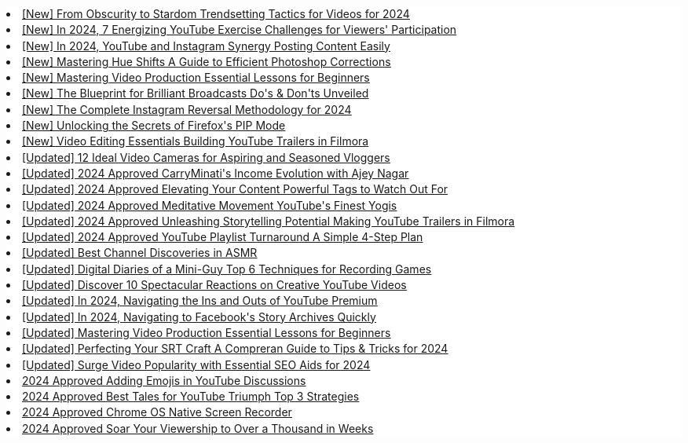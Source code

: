 <li><a href="https://eaxpv-info.techidaily.com/new-from-obscurity-to-stardom-trendsetting-tactics-for-videos-for-2024/"><u>[New] From Obscurity to Stardom  Trendsetting Tactics for Videos for 2024</u></a></li>
<li><a href="https://youtube-lab.techidaily.com/n-2024-7-energizing-youtube-exercise-challenges-for-viewers-participation/"><u>[New] In 2024, 7 Energizing YouTube Exercise Challenges for Viewers' Participation</u></a></li>
<li><a href="https://youtube-lab.techidaily.com/n-2024-youtube-and-instagram-synergy-posting-content-easily/"><u>[New] In 2024, YouTube and Instagram Synergy  Posting Content Easily</u></a></li>
<li><a href="https://extra-guidance.techidaily.com/new-mastering-hue-shifts-a-guide-to-efficient-photoshop-corrections/"><u>[New] Mastering Hue Shifts  A Guide to Efficient Photoshop Corrections</u></a></li>
<li><a href="https://youtube-lab.techidaily.com/astering-video-production-essential-lessons-for-beginners/"><u>[New] Mastering Video Production  Essential Lessons for Beginners</u></a></li>
<li><a href="https://youtube-lab.techidaily.com/he-blueprint-for-brilliant-broadcasts-dos-and-donts-unveiled/"><u>[New] The Blueprint for Brilliant Broadcasts  Do's & Don'ts Unveiled</u></a></li>
<li><a href="https://instagram-video-recordings.techidaily.com/new-the-complete-instagram-reversal-methodology-for-2024/"><u>[New] The Complete Instagram Reversal Methodology for 2024</u></a></li>
<li><a href="https://some-approaches.techidaily.com/new-unlocking-the-secrets-of-firefoxs-pip-mode/"><u>[New] Unlocking the Secrets of Firefox's PIP Mode</u></a></li>
<li><a href="https://youtube-lab.techidaily.com/ideo-editing-essentials-building-youtube-trailers-in-filmora/"><u>[New] Video Editing Essentials  Building YouTube Trailers in Filmora</u></a></li>
<li><a href="https://youtube-lab.techidaily.com/ed-12-ideal-video-cameras-for-aspiring-and-seasoned-vloggers/"><u>[Updated] 12 Ideal Video Cameras for Aspiring and Seasoned Vloggers</u></a></li>
<li><a href="https://youtube-lab.techidaily.com/ed-2024-approved-carryminatis-income-evolution-with-ajey-nagar/"><u>[Updated] 2024 Approved  CarryMinati's Income Evolution with Ajey Nagar</u></a></li>
<li><a href="https://youtube-lab.techidaily.com/ed-2024-approved-elevating-your-content-powerful-tags-to-watch-out-for/"><u>[Updated] 2024 Approved  Elevating Your Content  Powerful Tags to Watch Out For</u></a></li>
<li><a href="https://youtube-lab.techidaily.com/ed-2024-approved-meditative-movement-youtubes-finest-yogis/"><u>[Updated] 2024 Approved  Meditative Movement  YouTube's Finest Yogis</u></a></li>
<li><a href="https://youtube-lab.techidaily.com/ed-2024-approved-unleashing-storytelling-potential-making-youtube-trailers-in-filmora/"><u>[Updated] 2024 Approved  Unleashing Storytelling Potential  Making YouTube Trailers in Filmora</u></a></li>
<li><a href="https://youtube-tips.techidaily.com/ed-2024-approved-youtube-playlist-turnaround-a-simple-4-step-plan/"><u>[Updated] 2024 Approved  YouTube Playlist Turnaround  A Simple 4-Step Plan</u></a></li>
<li><a href="https://youtube-lab.techidaily.com/ed-best-channel-discoveries-in-asmr/"><u>[Updated] Best Channel Discoveries in ASMR</u></a></li>
<li><a href="https://on-screen-recording.techidaily.com/updated-digital-diaries-of-a-mini-guy-top-6-techniques-for-recording-games/"><u>[Updated] Digital Diaries of a Mini-Guy  Top 6 Techniques for Recording Games</u></a></li>
<li><a href="https://youtube-lab.techidaily.com/ed-discover-10-spectacular-reactions-on-creative-youtube-videos/"><u>[Updated] Discover 10 Spectacular Reactions on Creative YouTube Videos</u></a></li>
<li><a href="https://youtube-lab.techidaily.com/ed-in-2024-navigating-the-ins-and-outs-of-youtube-premium/"><u>[Updated] In 2024, Navigating the Ins and Outs of YouTube Premium</u></a></li>
<li><a href="https://facebook-videos.techidaily.com/updated-in-2024-navigating-to-facebooks-story-archives-quickly/"><u>[Updated] In 2024, Navigating to Facebook's Story Archives Quickly</u></a></li>
<li><a href="https://youtube-lab.techidaily.com/ed-mastering-video-production-essential-lessons-for-beginners/"><u>[Updated] Mastering Video Production  Essential Lessons for Beginners</u></a></li>
<li><a href="https://fox-blue.techidaily.com/updated-perfecting-your-srt-craft-a-compreran-guide-to-tips-and-tricks-for-2024/"><u>[Updated] Perfecting Your SRT Craft  A Compreran Guide to Tips & Tricks for 2024</u></a></li>
<li><a href="https://youtube-lab.techidaily.com/ed-surge-video-popularity-with-essential-seo-aids-for-2024/"><u>[Updated] Surge Video Popularity with Essential SEO Aids for 2024</u></a></li>
<li><a href="https://youtube-lab.techidaily.com/approved-adding-emojis-in-youtube-discussions/"><u>2024 Approved  Adding Emojis in YouTube Discussions</u></a></li>
<li><a href="https://youtube-lab.techidaily.com/approved-best-tales-for-youtube-triumph-top-3-strategies/"><u>2024 Approved  Best Tales for YouTube Triumph  Top 3 Strategies</u></a></li>
<li><a href="https://screen-sharing-recording.techidaily.com/2024-approved-chrome-os-native-screen-recorder/"><u>2024 Approved  Chrome OS Native Screen Recorder</u></a></li>
<li><a href="https://youtube-lab.techidaily.com/approved-soar-your-viewership-to-over-a-thousand-in-weeks/"><u>2024 Approved  Soar Your Viewership to Over a Thousand in Weeks</u></a></li>
